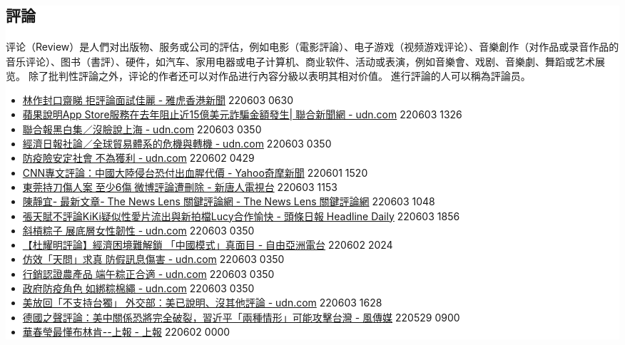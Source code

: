 ## 評論

评论（Review）是人們对出版物、服务或公司的評估，例如电影（電影評論）、电子游戏（视频游戏评论）、音樂創作（对作品或录音作品的音乐评论）、图书（書評）、硬件，如汽车、家用电器或电子计算机、商业软件、活动或表演，例如音樂會、戏剧、音樂劇、舞蹈或艺术展览。
除了批判性評論之外，评论的作者还可以对作品进行內容分級以表明其相对价值。 進行評論的人可以稱為評論员。
- [林作封口齋睇 拒評論面試佳麗 - 雅虎香港新聞](https://hk.news.yahoo.com/%E6%9E%97%E4%BD%9C%E5%B0%81%E5%8F%A3%E9%BD%8B%E7%9D%87-%E6%8B%92%E8%A9%95%E8%AB%96%E9%9D%A2%E8%A9%A6%E4%BD%B3%E9%BA%97-223000944.html "林作封口齋睇 拒評論面試佳麗 - 雅虎香港新聞") 220603 0630
- [蘋果說明App Store服務在去年阻止近15億美元詐騙金額發生| 聯合新聞網 - udn.com](https://udn.com/news/story/7086/6360616 "蘋果說明App Store服務在去年阻止近15億美元詐騙金額發生| 聯合新聞網 - udn.com") 220603 1326
- [聯合報黑白集／沒臉說上海 - udn.com](https://udn.com/news/story/7338/6360817 "聯合報黑白集／沒臉說上海 - udn.com") 220603 0350
- [經濟日報社論／全球貿易體系的危機與轉機 - udn.com](https://udn.com/news/story/7338/6360890 "經濟日報社論／全球貿易體系的危機與轉機 - udn.com") 220603 0350
- [防疫險安定社會 不為獲利 - udn.com](https://udn.com/news/story/7339/6358045 "防疫險安定社會 不為獲利 - udn.com") 220602 0429
- [CNN專文評論：中國大陸侵台恐付出血腥代價 - Yahoo奇摩新聞](https://tw.news.yahoo.com/cnn%E5%B0%88%E6%96%87%E8%A9%95%E8%AB%96%EF%BC%9A%E4%B8%AD%E5%9C%8B%E5%A4%A7%E9%99%B8%E4%BE%B5%E5%8F%B0%E6%81%90%E4%BB%98%E5%87%BA%E8%A1%80%E8%85%A5%E4%BB%A3%E5%83%B9-072045934.html "CNN專文評論：中國大陸侵台恐付出血腥代價 - Yahoo奇摩新聞") 220601 1520
- [東莞持刀傷人案 至少6傷 微博評論遭刪除 - 新唐人電視台](https://www.ntdtv.com/b5/2022/06/03/a103445500.html "東莞持刀傷人案 至少6傷 微博評論遭刪除 - 新唐人電視台") 220603 1153
- [陳靜宜- 最新文章- The News Lens 關鍵評論網 - The News Lens 關鍵評論網](https://www.thenewslens.com/author/chenchingyi "陳靜宜- 最新文章- The News Lens 關鍵評論網 - The News Lens 關鍵評論網") 220603 1048
- [張天賦不評論KiKi疑似性愛片流出與新拍檔Lucy合作愉快 - 頭條日報 Headline Daily](https://hd.stheadline.com/life/ent/realtime/2342909/%E5%8D%B3%E6%99%82-%E5%A8%9B%E6%A8%82-%E5%BC%B5%E5%A4%A9%E8%B3%A6%E4%B8%8D%E8%A9%95%E8%AB%96KiKi%E7%96%91%E4%BC%BC%E6%80%A7%E6%84%9B%E7%89%87%E6%B5%81%E5%87%BA-%E8%88%87%E6%96%B0%E6%8B%8D%E6%AA%94Lucy%E5%90%88%E4%BD%9C%E6%84%89%E5%BF%AB "張天賦不評論KiKi疑似性愛片流出與新拍檔Lucy合作愉快 - 頭條日報 Headline Daily") 220603 1856
- [斜槓粽子 展底層女性韌性 - udn.com](https://udn.com/news/story/7339/6360787 "斜槓粽子 展底層女性韌性 - udn.com") 220603 0350
- [【杜耀明評論】經濟困境難解鎖 「中國模式」真面目 - 自由亞洲電台](https://www.rfa.org/cantonese/commentaries/tym/com-06022022082434.html "【杜耀明評論】經濟困境難解鎖 「中國模式」真面目 - 自由亞洲電台") 220602 2024
- [仿效「天問」求真 防假訊息傷害 - udn.com](https://udn.com/news/story/7339/6360801 "仿效「天問」求真 防假訊息傷害 - udn.com") 220603 0350
- [行銷認證農產品 端午粽正合適 - udn.com](https://udn.com/news/story/7339/6360808 "行銷認證農產品 端午粽正合適 - udn.com") 220603 0350
- [政府防疫角色 如綁粽棉繩 - udn.com](https://udn.com/news/story/7339/6360812 "政府防疫角色 如綁粽棉繩 - udn.com") 220603 0350
- [美放回「不支持台獨」 外交部：美已說明、沒其他評論 - udn.com](https://udn.com/news/story/6656/6362250 "美放回「不支持台獨」 外交部：美已說明、沒其他評論 - udn.com") 220603 1628
- [德國之聲評論：美中關係恐將完全破裂，習近平「兩種情形」可能攻擊台灣 - 風傳媒](https://www.storm.mg/article/4352292?page=1 "德國之聲評論：美中關係恐將完全破裂，習近平「兩種情形」可能攻擊台灣 - 風傳媒") 220529 0900
- [華春瑩最懂布林肯--上報 - 上報](https://www.upmedia.mg/news_info.php?Type=2&SerialNo=145978 "華春瑩最懂布林肯--上報 - 上報") 220602 0000
